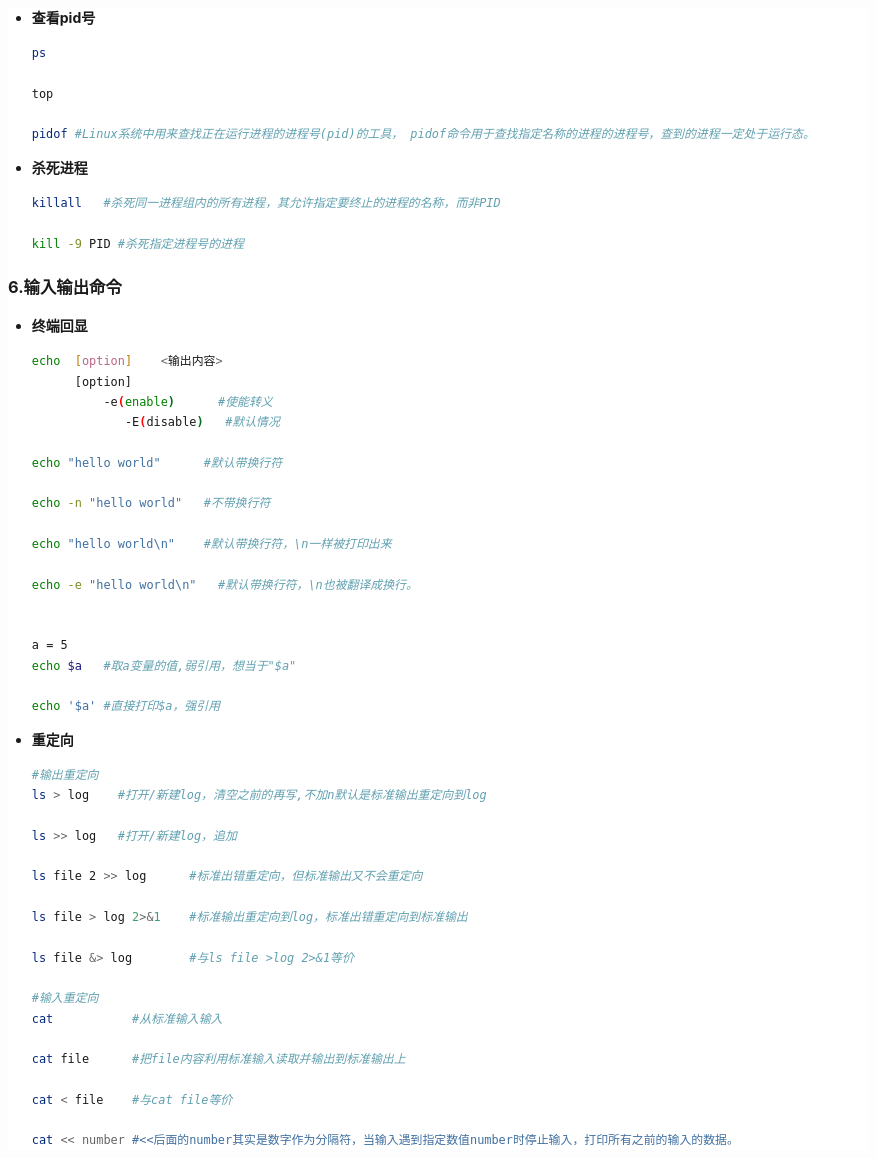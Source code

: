 - **查看pid号**

  ```bash
  ps
  
  top
  
  pidof	#Linux系统中用来查找正在运行进程的进程号(pid)的工具， pidof命令用于查找指定名称的进程的进程号，查到的进程一定处于运行态。
  ```

- **杀死进程**

  ```bash
  killall   #杀死同一进程组内的所有进程，其允许指定要终止的进程的名称，而非PID
  
  kill -9 PID #杀死指定进程号的进程
  ```

### 6.输入输出命令

- **终端回显**

  ```bash
  echo	[option]	<输出内容>   
  		[option]
  			-e(enable)  	#使能转义
               -E(disable)	 #默认情况
  
  echo "hello world"  	  #默认带换行符
  
  echo -n "hello world"	  #不带换行符
  
  echo "hello world\n"	  #默认带换行符，\n一样被打印出来
  
  echo -e "hello world\n"   #默认带换行符，\n也被翻译成换行。
  
  
  a = 5
  echo $a   #取a变量的值,弱引用，想当于"$a"
  
  echo '$a' #直接打印$a，强引用
  ```

- **重定向**
  
  ```bash
  #输出重定向
  ls > log    #打开/新建log，清空之前的再写,不加n默认是标准输出重定向到log
  
  ls >> log   #打开/新建log，追加
  
  ls file 2 >> log      #标准出错重定向，但标准输出又不会重定向
  
  ls file > log 2>&1    #标准输出重定向到log，标准出错重定向到标准输出
  
  ls file &> log        #与ls file >log 2>&1等价
  	
  #输入重定向
  cat           #从标准输入输入
  
  cat file      #把file内容利用标准输入读取并输出到标准输出上
  
  cat < file    #与cat file等价
  
  cat << number #<<后面的number其实是数字作为分隔符，当输入遇到指定数值number时停止输入，打印所有之前的输入的数据。
  ```
  